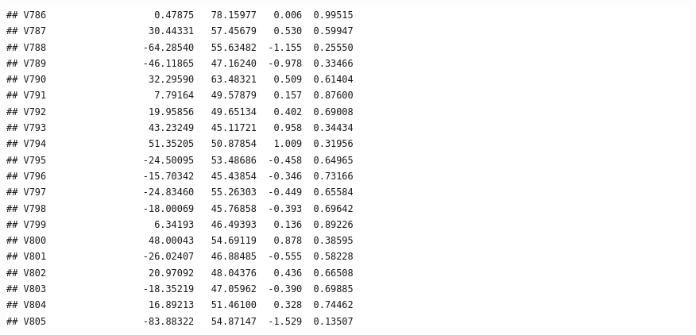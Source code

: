     ## V786                   0.47875   78.15977   0.006  0.99515    
    ## V787                  30.44331   57.45679   0.530  0.59947    
    ## V788                 -64.28540   55.63482  -1.155  0.25550    
    ## V789                 -46.11865   47.16240  -0.978  0.33466    
    ## V790                  32.29590   63.48321   0.509  0.61404    
    ## V791                   7.79164   49.57879   0.157  0.87600    
    ## V792                  19.95856   49.65134   0.402  0.69008    
    ## V793                  43.23249   45.11721   0.958  0.34434    
    ## V794                  51.35205   50.87854   1.009  0.31956    
    ## V795                 -24.50095   53.48686  -0.458  0.64965    
    ## V796                 -15.70342   45.43854  -0.346  0.73166    
    ## V797                 -24.83460   55.26303  -0.449  0.65584    
    ## V798                 -18.00069   45.76858  -0.393  0.69642    
    ## V799                   6.34193   46.49393   0.136  0.89226    
    ## V800                  48.00043   54.69119   0.878  0.38595    
    ## V801                 -26.02407   46.88485  -0.555  0.58228    
    ## V802                  20.97092   48.04376   0.436  0.66508    
    ## V803                 -18.35219   47.05962  -0.390  0.69885    
    ## V804                  16.89213   51.46100   0.328  0.74462    
    ## V805                 -83.88322   54.87147  -1.529  0.13507    